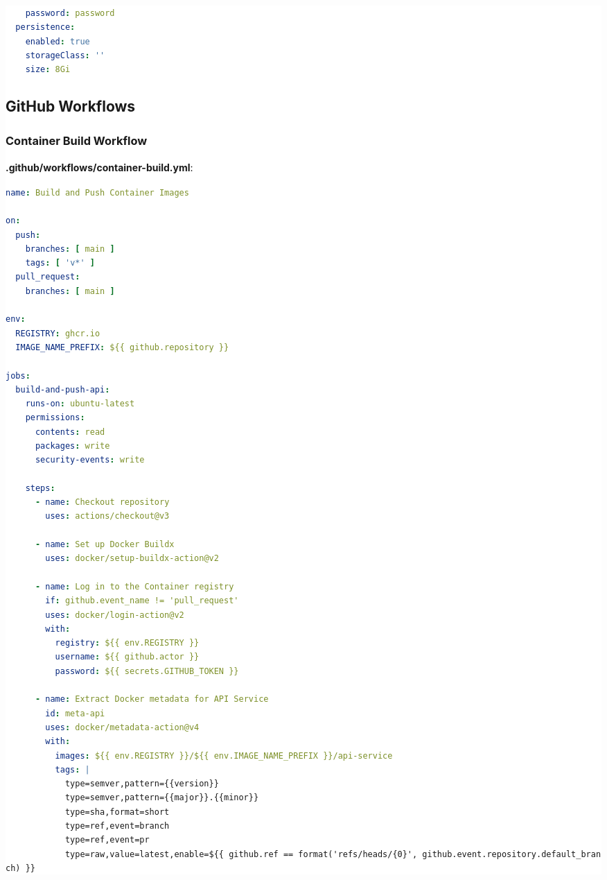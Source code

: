 ```yaml
    password: password
  persistence:
    enabled: true
    storageClass: ''
    size: 8Gi
```

## GitHub Workflows

### Container Build Workflow

**.github/workflows/container-build.yml**:

````yaml
name: Build and Push Container Images

on:
  push:
    branches: [ main ]
    tags: [ 'v*' ]
  pull_request:
    branches: [ main ]

env:
  REGISTRY: ghcr.io
  IMAGE_NAME_PREFIX: ${{ github.repository }}

jobs:
  build-and-push-api:
    runs-on: ubuntu-latest
    permissions:
      contents: read
      packages: write
      security-events: write

    steps:
      - name: Checkout repository
        uses: actions/checkout@v3

      - name: Set up Docker Buildx
        uses: docker/setup-buildx-action@v2

      - name: Log in to the Container registry
        if: github.event_name != 'pull_request'
        uses: docker/login-action@v2
        with:
          registry: ${{ env.REGISTRY }}
          username: ${{ github.actor }}
          password: ${{ secrets.GITHUB_TOKEN }}

      - name: Extract Docker metadata for API Service
        id: meta-api
        uses: docker/metadata-action@v4
        with:
          images: ${{ env.REGISTRY }}/${{ env.IMAGE_NAME_PREFIX }}/api-service
          tags: |
            type=semver,pattern={{version}}
            type=semver,pattern={{major}}.{{minor}}
            type=sha,format=short
            type=ref,event=branch
            type=ref,event=pr
            type=raw,value=latest,enable=${{ github.ref == format('refs/heads/{0}', github.event.repository.default_branch) }}
````